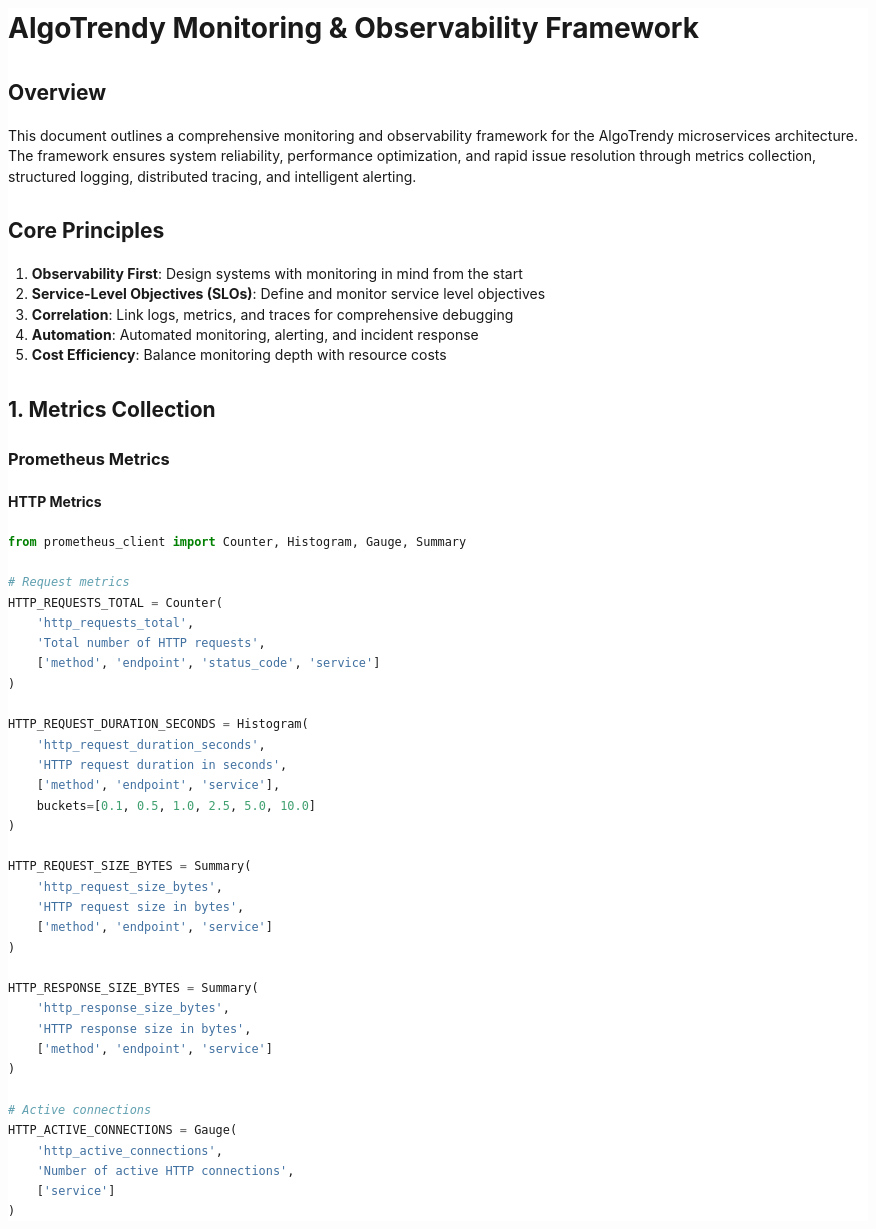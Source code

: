 # AlgoTrendy Monitoring & Observability Framework

## Overview

This document outlines a comprehensive monitoring and observability framework for the AlgoTrendy microservices architecture. The framework ensures system reliability, performance optimization, and rapid issue resolution through metrics collection, structured logging, distributed tracing, and intelligent alerting.

## Core Principles

1. **Observability First**: Design systems with monitoring in mind from the start
2. **Service-Level Objectives (SLOs)**: Define and monitor service level objectives
3. **Correlation**: Link logs, metrics, and traces for comprehensive debugging
4. **Automation**: Automated monitoring, alerting, and incident response
5. **Cost Efficiency**: Balance monitoring depth with resource costs

## 1. Metrics Collection

### Prometheus Metrics

#### HTTP Metrics
```python
from prometheus_client import Counter, Histogram, Gauge, Summary

# Request metrics
HTTP_REQUESTS_TOTAL = Counter(
    'http_requests_total',
    'Total number of HTTP requests',
    ['method', 'endpoint', 'status_code', 'service']
)

HTTP_REQUEST_DURATION_SECONDS = Histogram(
    'http_request_duration_seconds',
    'HTTP request duration in seconds',
    ['method', 'endpoint', 'service'],
    buckets=[0.1, 0.5, 1.0, 2.5, 5.0, 10.0]
)

HTTP_REQUEST_SIZE_BYTES = Summary(
    'http_request_size_bytes',
    'HTTP request size in bytes',
    ['method', 'endpoint', 'service']
)

HTTP_RESPONSE_SIZE_BYTES = Summary(
    'http_response_size_bytes',
    'HTTP response size in bytes',
    ['method', 'endpoint', 'service']
)

# Active connections
HTTP_ACTIVE_CONNECTIONS = Gauge(
    'http_active_connections',
    'Number of active HTTP connections',
    ['service']
)
```
